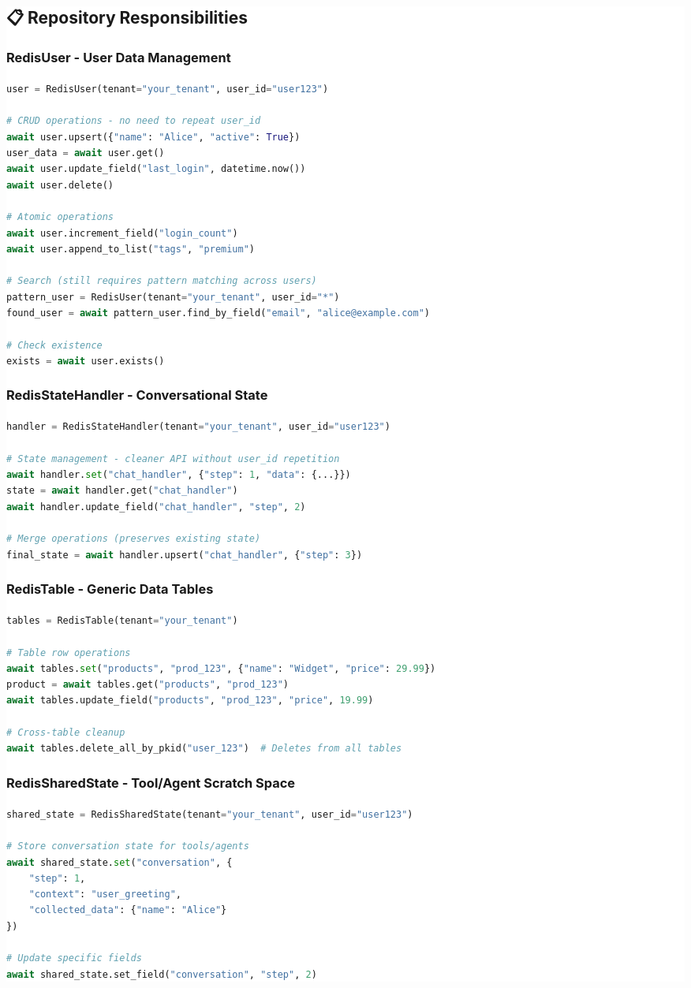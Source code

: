 ## 📋 Repository Responsibilities

### RedisUser - User Data Management
```python
user = RedisUser(tenant="your_tenant", user_id="user123")

# CRUD operations - no need to repeat user_id
await user.upsert({"name": "Alice", "active": True})
user_data = await user.get()
await user.update_field("last_login", datetime.now())
await user.delete()

# Atomic operations
await user.increment_field("login_count")
await user.append_to_list("tags", "premium")

# Search (still requires pattern matching across users)
pattern_user = RedisUser(tenant="your_tenant", user_id="*")
found_user = await pattern_user.find_by_field("email", "alice@example.com")

# Check existence
exists = await user.exists()
```

### RedisStateHandler - Conversational State
```python
handler = RedisStateHandler(tenant="your_tenant", user_id="user123")

# State management - cleaner API without user_id repetition
await handler.set("chat_handler", {"step": 1, "data": {...}})
state = await handler.get("chat_handler")
await handler.update_field("chat_handler", "step", 2)

# Merge operations (preserves existing state)
final_state = await handler.upsert("chat_handler", {"step": 3})
```

### RedisTable - Generic Data Tables
```python
tables = RedisTable(tenant="your_tenant")

# Table row operations
await tables.set("products", "prod_123", {"name": "Widget", "price": 29.99})
product = await tables.get("products", "prod_123")
await tables.update_field("products", "prod_123", "price", 19.99)

# Cross-table cleanup
await tables.delete_all_by_pkid("user_123")  # Deletes from all tables
```

### RedisSharedState - Tool/Agent Scratch Space
```python
shared_state = RedisSharedState(tenant="your_tenant", user_id="user123")

# Store conversation state for tools/agents
await shared_state.set("conversation", {
    "step": 1, 
    "context": "user_greeting",
    "collected_data": {"name": "Alice"}
})

# Update specific fields
await shared_state.set_field("conversation", "step", 2)
```